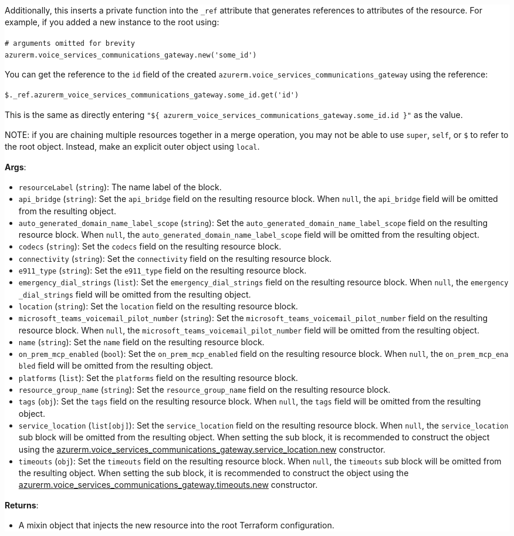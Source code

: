 Additionally, this inserts a private function into the `_ref` attribute that generates references to attributes of the
resource. For example, if you added a new instance to the root using:

    # arguments omitted for brevity
    azurerm.voice_services_communications_gateway.new('some_id')

You can get the reference to the `id` field of the created `azurerm.voice_services_communications_gateway` using the reference:

    $._ref.azurerm_voice_services_communications_gateway.some_id.get('id')

This is the same as directly entering `"${ azurerm_voice_services_communications_gateway.some_id.id }"` as the value.

NOTE: if you are chaining multiple resources together in a merge operation, you may not be able to use `super`, `self`,
or `$` to refer to the root object. Instead, make an explicit outer object using `local`.

**Args**:
  - `resourceLabel` (`string`): The name label of the block.
  - `api_bridge` (`string`): Set the `api_bridge` field on the resulting resource block. When `null`, the `api_bridge` field will be omitted from the resulting object.
  - `auto_generated_domain_name_label_scope` (`string`): Set the `auto_generated_domain_name_label_scope` field on the resulting resource block. When `null`, the `auto_generated_domain_name_label_scope` field will be omitted from the resulting object.
  - `codecs` (`string`): Set the `codecs` field on the resulting resource block.
  - `connectivity` (`string`): Set the `connectivity` field on the resulting resource block.
  - `e911_type` (`string`): Set the `e911_type` field on the resulting resource block.
  - `emergency_dial_strings` (`list`): Set the `emergency_dial_strings` field on the resulting resource block. When `null`, the `emergency_dial_strings` field will be omitted from the resulting object.
  - `location` (`string`): Set the `location` field on the resulting resource block.
  - `microsoft_teams_voicemail_pilot_number` (`string`): Set the `microsoft_teams_voicemail_pilot_number` field on the resulting resource block. When `null`, the `microsoft_teams_voicemail_pilot_number` field will be omitted from the resulting object.
  - `name` (`string`): Set the `name` field on the resulting resource block.
  - `on_prem_mcp_enabled` (`bool`): Set the `on_prem_mcp_enabled` field on the resulting resource block. When `null`, the `on_prem_mcp_enabled` field will be omitted from the resulting object.
  - `platforms` (`list`): Set the `platforms` field on the resulting resource block.
  - `resource_group_name` (`string`): Set the `resource_group_name` field on the resulting resource block.
  - `tags` (`obj`): Set the `tags` field on the resulting resource block. When `null`, the `tags` field will be omitted from the resulting object.
  - `service_location` (`list[obj]`): Set the `service_location` field on the resulting resource block. When `null`, the `service_location` sub block will be omitted from the resulting object. When setting the sub block, it is recommended to construct the object using the [azurerm.voice_services_communications_gateway.service_location.new](#fn-service_locationnew) constructor.
  - `timeouts` (`obj`): Set the `timeouts` field on the resulting resource block. When `null`, the `timeouts` sub block will be omitted from the resulting object. When setting the sub block, it is recommended to construct the object using the [azurerm.voice_services_communications_gateway.timeouts.new](#fn-timeoutsnew) constructor.

**Returns**:
- A mixin object that injects the new resource into the root Terraform configuration.
